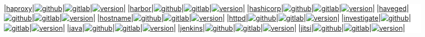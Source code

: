 |[haproxy](https://galaxy.ansible.com/robertdebock/haproxy)|[![github](https://github.com/robertdebock/ansible-role-haproxy/actions/workflows/molecule.yml/badge.svg)](https://github.com/robertdebock/ansible-role-haproxy/actions)|[![gitlab](https://gitlab.com/robertdebock-iac/ansible-role-haproxy/badges/master/pipeline.svg)](https://gitlab.com/robertdebock-iac/ansible-role-haproxy/-/pipelines)|[![version](https://img.shields.io/github/commits-since/robertdebock/ansible-role-haproxy/latest.svg)](https://github.com/robertdebock/ansible-role-haproxy/releases)|
|[harbor](https://galaxy.ansible.com/robertdebock/harbor)|[![github](https://github.com/robertdebock/ansible-role-harbor/actions/workflows/molecule.yml/badge.svg)](https://github.com/robertdebock/ansible-role-harbor/actions)|[![gitlab](https://gitlab.com/robertdebock-iac/ansible-role-harbor/badges/master/pipeline.svg)](https://gitlab.com/robertdebock-iac/ansible-role-harbor/-/pipelines)|[![version](https://img.shields.io/github/commits-since/robertdebock/ansible-role-harbor/latest.svg)](https://github.com/robertdebock/ansible-role-harbor/releases)|
|[hashicorp](https://galaxy.ansible.com/robertdebock/hashicorp)|[![github](https://github.com/robertdebock/ansible-role-hashicorp/actions/workflows/molecule.yml/badge.svg)](https://github.com/robertdebock/ansible-role-hashicorp/actions)|[![gitlab](https://gitlab.com/robertdebock-iac/ansible-role-hashicorp/badges/master/pipeline.svg)](https://gitlab.com/robertdebock-iac/ansible-role-hashicorp/-/pipelines)|[![version](https://img.shields.io/github/commits-since/robertdebock/ansible-role-hashicorp/latest.svg)](https://github.com/robertdebock/ansible-role-hashicorp/releases)|
|[haveged](https://galaxy.ansible.com/robertdebock/haveged)|[![github](https://github.com/robertdebock/ansible-role-haveged/actions/workflows/molecule.yml/badge.svg)](https://github.com/robertdebock/ansible-role-haveged/actions)|[![gitlab](https://gitlab.com/robertdebock-iac/ansible-role-haveged/badges/master/pipeline.svg)](https://gitlab.com/robertdebock-iac/ansible-role-haveged/-/pipelines)|[![version](https://img.shields.io/github/commits-since/robertdebock/ansible-role-haveged/latest.svg)](https://github.com/robertdebock/ansible-role-haveged/releases)|
|[hostname](https://galaxy.ansible.com/robertdebock/hostname)|[![github](https://github.com/robertdebock/ansible-role-hostname/actions/workflows/molecule.yml/badge.svg)](https://github.com/robertdebock/ansible-role-hostname/actions)|[![gitlab](https://gitlab.com/robertdebock-iac/ansible-role-hostname/badges/master/pipeline.svg)](https://gitlab.com/robertdebock-iac/ansible-role-hostname/-/pipelines)|[![version](https://img.shields.io/github/commits-since/robertdebock/ansible-role-hostname/latest.svg)](https://github.com/robertdebock/ansible-role-hostname/releases)|
|[httpd](https://galaxy.ansible.com/robertdebock/httpd)|[![github](https://github.com/robertdebock/ansible-role-httpd/actions/workflows/molecule.yml/badge.svg)](https://github.com/robertdebock/ansible-role-httpd/actions)|[![gitlab](https://gitlab.com/robertdebock-iac/ansible-role-httpd/badges/master/pipeline.svg)](https://gitlab.com/robertdebock-iac/ansible-role-httpd/-/pipelines)|[![version](https://img.shields.io/github/commits-since/robertdebock/ansible-role-httpd/latest.svg)](https://github.com/robertdebock/ansible-role-httpd/releases)|
|[investigate](https://galaxy.ansible.com/robertdebock/investigate)|[![github](https://github.com/robertdebock/ansible-role-investigate/actions/workflows/molecule.yml/badge.svg)](https://github.com/robertdebock/ansible-role-investigate/actions)|[![gitlab](https://gitlab.com/robertdebock-iac/ansible-role-investigate/badges/master/pipeline.svg)](https://gitlab.com/robertdebock-iac/ansible-role-investigate/-/pipelines)|[![version](https://img.shields.io/github/commits-since/robertdebock/ansible-role-investigate/latest.svg)](https://github.com/robertdebock/ansible-role-investigate/releases)|
|[java](https://galaxy.ansible.com/robertdebock/java)|[![github](https://github.com/robertdebock/ansible-role-java/actions/workflows/molecule.yml/badge.svg)](https://github.com/robertdebock/ansible-role-java/actions)|[![gitlab](https://gitlab.com/robertdebock-iac/ansible-role-java/badges/master/pipeline.svg)](https://gitlab.com/robertdebock-iac/ansible-role-java/-/pipelines)|[![version](https://img.shields.io/github/commits-since/robertdebock/ansible-role-java/latest.svg)](https://github.com/robertdebock/ansible-role-java/releases)|
|[jenkins](https://galaxy.ansible.com/robertdebock/jenkins)|[![github](https://github.com/robertdebock/ansible-role-jenkins/actions/workflows/molecule.yml/badge.svg)](https://github.com/robertdebock/ansible-role-jenkins/actions)|[![gitlab](https://gitlab.com/robertdebock-iac/ansible-role-jenkins/badges/master/pipeline.svg)](https://gitlab.com/robertdebock-iac/ansible-role-jenkins/-/pipelines)|[![version](https://img.shields.io/github/commits-since/robertdebock/ansible-role-jenkins/latest.svg)](https://github.com/robertdebock/ansible-role-jenkins/releases)|
|[jitsi](https://galaxy.ansible.com/robertdebock/jitsi)|[![github](https://github.com/robertdebock/ansible-role-jitsi/actions/workflows/molecule.yml/badge.svg)](https://github.com/robertdebock/ansible-role-jitsi/actions)|[![gitlab](https://gitlab.com/robertdebock-iac/ansible-role-jitsi/badges/master/pipeline.svg)](https://gitlab.com/robertdebock-iac/ansible-role-jitsi/-/pipelines)|[![version](https://img.shields.io/github/commits-since/robertdebock/ansible-role-jitsi/latest.svg)](https://github.com/robertdebock/ansible-role-jitsi/releases)|